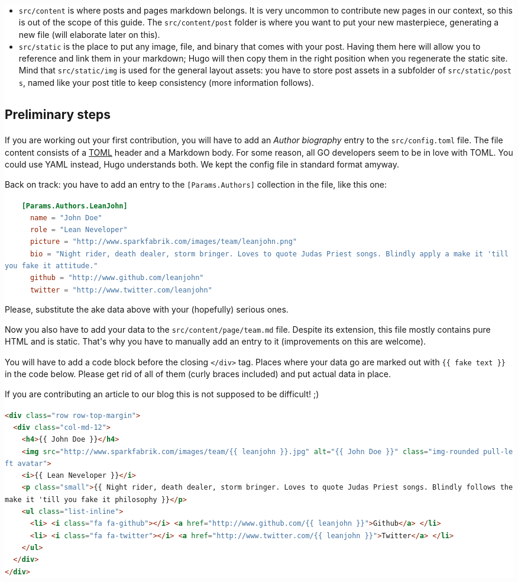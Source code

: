 * `src/content` is where posts and pages markdown belongs. It is very uncommon to contribute new pages in our context, so this is out of the scope of this guide. The `src/content/post` folder is where you want to put your new masterpiece, generating a new file (will elaborate later on this).  
* `src/static` is the place to put any image, file, and binary that comes with your post. Having them here will allow you to reference and link them in your markdown; Hugo will then copy them in the right position when you regenerate the static site. Mind that `src/static/img` is used for the general layout assets: you have to store post assets in a subfolder of `src/static/posts`, named like your post title to keep consistency (more information follows). 

## Preliminary steps

If you are working out your first contribution, you will have to add an _Author biography_ entry to the `src/config.toml` file. The file content consists of a [TOML](https://github.com/toml-lang/toml) header and a Markdown body. For some reason, all GO developers seem to be in love with TOML. You could use YAML instead, Hugo understands both. We kept the config file in standard format amyway.

Back on track: you have to add an entry to the `[Params.Authors]` collection in the file, like this one:

```toml
    [Params.Authors.LeanJohn]
      name = "John Doe"
      role = "Lean Neveloper"
      picture = "http://www.sparkfabrik.com/images/team/leanjohn.png"
      bio = "Night rider, death dealer, storm bringer. Loves to quote Judas Priest songs. Blindly apply a make it 'till you fake it attitude."
      github = "http://www.github.com/leanjohn"
      twitter = "http://www.twitter.com/leanjohn"
```

Please, substitute the ake data above with your (hopefully) serious ones.

Now you also have to add your data to the `src/content/page/team.md` file. Despite its extension, this file mostly contains pure HTML and is static. That's why you have to manually add an entry to it (improvements on this are welcome).

You will have to add a code block before the closing `</div>` tag. Places where your data go are marked out with `{{ fake text }}` in the code below. Please get rid of all of them (curly braces included) and put actual data in place.

If you are contributing an article to our blog this is not supposed to be difficult! ;)

```html
<div class="row row-top-margin">
  <div class="col-md-12">
    <h4>{{ John Doe }}</h4>
    <img src="http://www.sparkfabrik.com/images/team/{{ leanjohn }}.jpg" alt="{{ John Doe }}" class="img-rounded pull-left avatar">
    <i>{{ Lean Neveloper }}</i>
    <p class="small">{{ Night rider, death dealer, storm bringer. Loves to quote Judas Priest songs. Blindly follows the make it 'till you fake it philosophy }}</p>
    <ul class="list-inline">
      <li> <i class="fa fa-github"></i> <a href="http://www.github.com/{{ leanjohn }}">Github</a> </li>
      <li> <i class="fa fa-twitter"></i> <a href="http://www.twitter.com/{{ leanjohn }}">Twitter</a> </li>
    </ul>
  </div>
</div>
```
